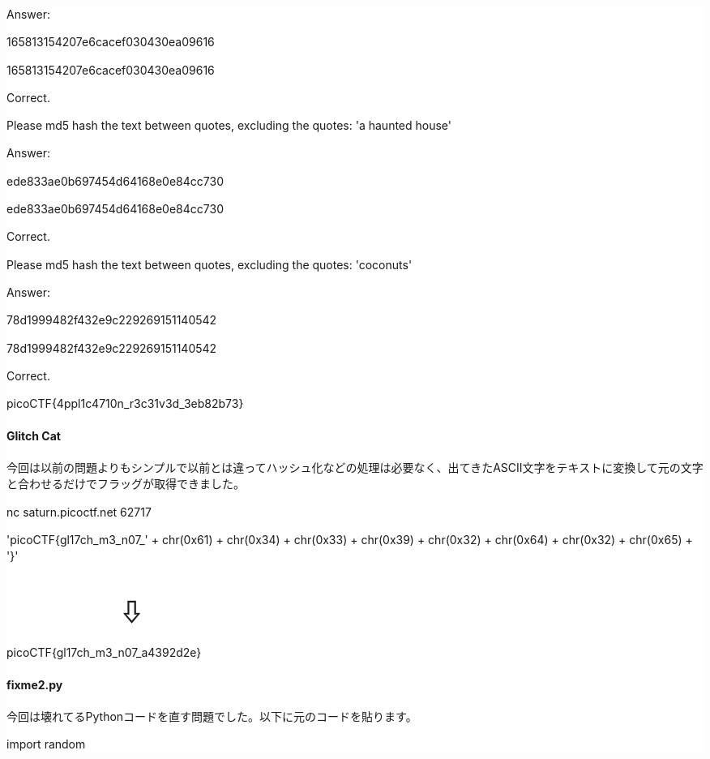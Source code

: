 Answer:

165813154207e6cacef030430ea09616

165813154207e6cacef030430ea09616

Correct.

Please md5 hash the text between quotes, excluding the quotes: 'a haunted house'

Answer:

ede833ae0b697454d64168e0e84cc730

ede833ae0b697454d64168e0e84cc730

Correct.

Please md5 hash the text between quotes, excluding the quotes: 'coconuts'

Answer:

78d1999482f432e9c229269151140542

78d1999482f432e9c229269151140542

Correct.

picoCTF{4ppl1c4710n\_r3c31v3d\_3eb82b73}





#### Glitch Cat



今回は以前の問題よりもシンプルで以前とは違ってハッシュ化などの処理は必要なく、出てきたASCII文字をテキストに変換して元の文字と合わせるだけでフラッグが取得できました。

nc saturn.picoctf.net 62717

'picoCTF{gl17ch\_m3\_n07\_' + chr(0x61) + chr(0x34) + chr(0x33) + chr(0x39) + chr(0x32) + chr(0x64) + chr(0x32) + chr(0x65) + '}'



# 　　　　　⇩



picoCTF{gl17ch\_m3\_n07\_a4392d2e}





#### fixme2.py



今回は壊れてるPythonコードを直す問題でした。以下に元のコードを貼ります。



import random

